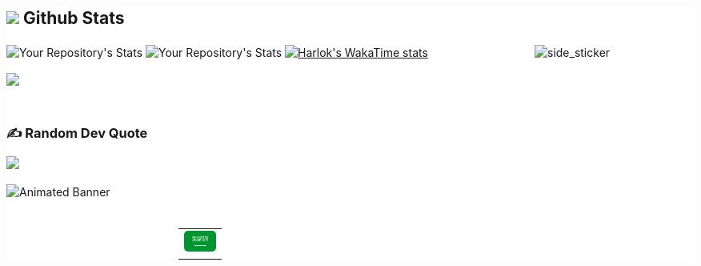 ## <img src="https://media.giphy.com/media/iY8CRBdQXODJSCERIr/giphy.gif" width="35"><b> Github Stats </b>
<img align="right" width=200px height=200px alt="side_sticker" src="https://media.giphy.com/media/TEnXkcsHrP4YedChhA/giphy.gif" />

![Your Repository's Stats](https://github-readme-stats.vercel.app/api/top-langs/?username=oussema&show_icons=true&locale=en&layout=compact&langs_count=50&theme=algolia)
![Your Repository's Stats](https://github-readme-stats.vercel.app/api?username=oussem&show_icons=true&theme=radical)
[![Harlok's WakaTime stats](https://github-readme-stats.vercel.app/api/wakatime?username=BenIsmail)](https://github.com/anuraghazra/github-readme-stats)

<img src="https://user-images.githubusercontent.com/73097560/115834477-dbab4500-a447-11eb-908a-139a6edaec5c.gif"><br><br>

### ✍️ Random Dev Quote
![](https://quotes-github-readme.vercel.app/api?type=horizontal&theme=radical)

<img src="https://user-images.githubusercontent.com/73097560/115834477-dbab4500-a447-11eb-908a-139a6edaec5c.gif" alt="Animated Banner" width="100%" /><br><br>

<div align="center">
  <table style="border-collapse: collapse; width: 50%; text-align: center;">
    <tr>
      <td><a href="./README-AR-SA.md" title="Arabic"><img src="Flag_of_Saudi_Arabia.png" alt="Saudi Flag" style="width: 40px; height: auto; border-radius: 5px;"/></a></td>